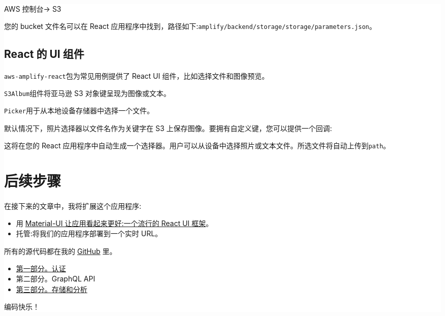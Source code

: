 AWS 控制台→ S3

您的 bucket 文件名可以在 React 应用程序中找到，路径如下:`amplify/backend/storage/storage/parameters.json`。

## React 的 UI 组件

`aws-amplify-react`包为常见用例提供了 React UI 组件，比如选择文件和图像预览。

`S3Album`组件将亚马逊 S3 对象键呈现为图像或文本。

`Picker`用于从本地设备存储器中选择一个文件。

默认情况下，照片选择器以文件名作为关键字在 S3 上保存图像。要拥有自定义键，您可以提供一个回调:

这将在您的 React 应用程序中自动生成一个选择器。用户可以从设备中选择照片或文本文件。所选文件将自动上传到`path`。

# 后续步骤

在接下来的文章中，我将扩展这个应用程序:

*   用 [Material-UI 让应用看起来更好:一个流行的 React UI 框架](https://material-ui.com/)。
*   托管:将我们的应用程序部署到一个实时 URL。

所有的源代码都在我的 [GitHub](https://github.com/mlomboglia/react-amplify) 里。

*   [第一部分。认证](https://github.com/mlomboglia/react-amplify/tree/master/part-1-authentication)
*   第二部分。GraphQL API
*   [第三部分。存储和分析](https://github.com/mlomboglia/react-amplify/tree/master/part-3-storage-analytics)

编码快乐！